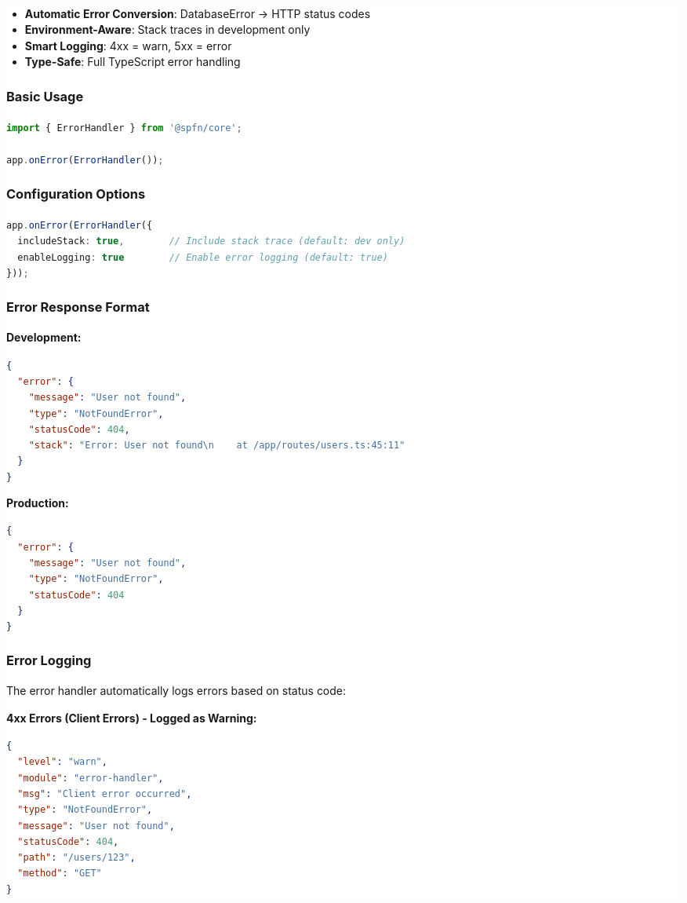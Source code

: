 - **Automatic Error Conversion**: DatabaseError → HTTP status codes
- **Environment-Aware**: Stack traces in development only
- **Smart Logging**: 4xx = warn, 5xx = error
- **Type-Safe**: Full TypeScript error handling

### Basic Usage

```typescript
import { ErrorHandler } from '@spfn/core';

app.onError(ErrorHandler());
```

### Configuration Options

```typescript
app.onError(ErrorHandler({
  includeStack: true,        // Include stack trace (default: dev only)
  enableLogging: true        // Enable error logging (default: true)
}));
```

### Error Response Format

**Development:**
```json
{
  "error": {
    "message": "User not found",
    "type": "NotFoundError",
    "statusCode": 404,
    "stack": "Error: User not found\n    at /app/routes/users.ts:45:11"
  }
}
```

**Production:**
```json
{
  "error": {
    "message": "User not found",
    "type": "NotFoundError",
    "statusCode": 404
  }
}
```

### Error Logging

The error handler automatically logs errors based on status code:

**4xx Errors (Client Errors) - Logged as Warning:**
```json
{
  "level": "warn",
  "module": "error-handler",
  "msg": "Client error occurred",
  "type": "NotFoundError",
  "message": "User not found",
  "statusCode": 404,
  "path": "/users/123",
  "method": "GET"
}
```
